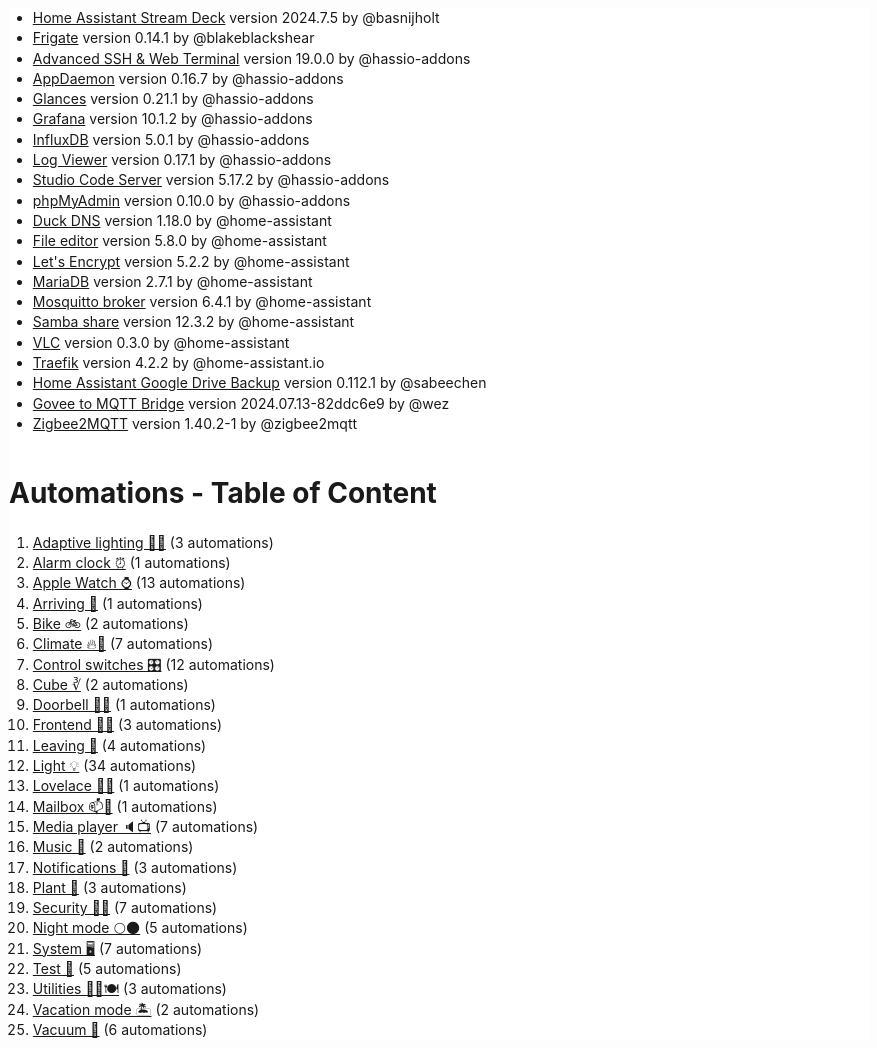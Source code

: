 
- [Home Assistant Stream Deck](https://github.com/basnijholt/home-assistant-streamdeck-yaml-addon) version 2024.7.5 by @basnijholt
- [Frigate](https://github.com/blakeblackshear/frigate) version 0.14.1 by @blakeblackshear
- [Advanced SSH & Web Terminal](https://github.com/hassio-addons/addon-ssh) version 19.0.0 by @hassio-addons
- [AppDaemon](https://github.com/hassio-addons/addon-appdaemon) version 0.16.7 by @hassio-addons
- [Glances](https://github.com/hassio-addons/addon-glances) version 0.21.1 by @hassio-addons
- [Grafana](https://github.com/hassio-addons/addon-grafana) version 10.1.2 by @hassio-addons
- [InfluxDB](https://github.com/hassio-addons/addon-influxdb) version 5.0.1 by @hassio-addons
- [Log Viewer](https://github.com/hassio-addons/addon-log-viewer) version 0.17.1 by @hassio-addons
- [Studio Code Server](https://github.com/hassio-addons/addon-vscode) version 5.17.2 by @hassio-addons
- [phpMyAdmin](https://github.com/hassio-addons/addon-phpmyadmin) version 0.10.0 by @hassio-addons
- [Duck DNS](https://github.com/home-assistant/addons/tree/master/duckdns) version 1.18.0 by @home-assistant
- [File editor](https://github.com/home-assistant/addons/tree/master/configurator) version 5.8.0 by @home-assistant
- [Let's Encrypt](https://github.com/home-assistant/addons/tree/master/letsencrypt) version 5.2.2 by @home-assistant
- [MariaDB](https://github.com/home-assistant/addons/tree/master/mariadb) version 2.7.1 by @home-assistant
- [Mosquitto broker](https://github.com/home-assistant/addons/tree/master/mosquitto) version 6.4.1 by @home-assistant
- [Samba share](https://github.com/home-assistant/addons/tree/master/samba) version 12.3.2 by @home-assistant
- [VLC](https://github.com/home-assistant/addons/tree/master/vlc) version 0.3.0 by @home-assistant
- [Traefik](https://alxx.nl/home-assistant-addons/tree/master/traefik) version 4.2.2 by @home-assistant.io
- [Home Assistant Google Drive Backup](https://github.com/sabeechen/hassio-google-drive-backup) version 0.112.1 by @sabeechen
- [Govee to MQTT Bridge](https://github.com/wez/govee2mqtt) version 2024.07.13-82ddc6e9 by @wez
- [Zigbee2MQTT](https://github.com/zigbee2mqtt/hassio-zigbee2mqtt/tree/master/zigbee2mqtt) version 1.40.2-1 by @zigbee2mqtt




# Automations - Table of Content
1. [Adaptive lighting 🌄🌇](#adaptive-lighting-) (3 automations)
1. [Alarm clock ⏰](#alarm-clock-) (1 automations)
1. [Apple Watch ⌚](#apple-watch-) (13 automations)
1. [Arriving 👞](#arriving-) (1 automations)
1. [Bike 🚲](#bike-) (2 automations)
1. [Climate 🔥🥶](#climate-) (7 automations)
1. [Control switches 🎛](#control-switches-) (12 automations)
1. [Cube ∛](#cube-) (2 automations)
1. [Doorbell 🚪🔔](#doorbell-) (1 automations)
1. [Frontend 👨‍💻](#frontend-) (3 automations)
1. [Leaving 👞](#leaving-) (4 automations)
1. [Light 💡](#light-) (34 automations)
1. [Lovelace 👨‍💻](#lovelace-) (1 automations)
1. [Mailbox 📫📣](#mailbox-) (1 automations)
1. [Media player 🔈📺](#media-player-) (7 automations)
1. [Music 🎵](#music-) (2 automations)
1. [Notifications 🔔](#notifications-) (3 automations)
1. [Plant 🌱](#plant-) (3 automations)
1. [Security 👮🚨](#security-) (7 automations)
1. [Night mode 🌕🌑](#night-mode-) (5 automations)
1. [System 🖥](#system-) (7 automations)
1. [Test 🧪](#test-) (5 automations)
1. [Utilities 🧺👚🍽](#utilities-) (3 automations)
1. [Vacation mode 🏝](#vacation-mode-) (2 automations)
1. [Vacuum 🧹](#vacuum-) (6 automations)